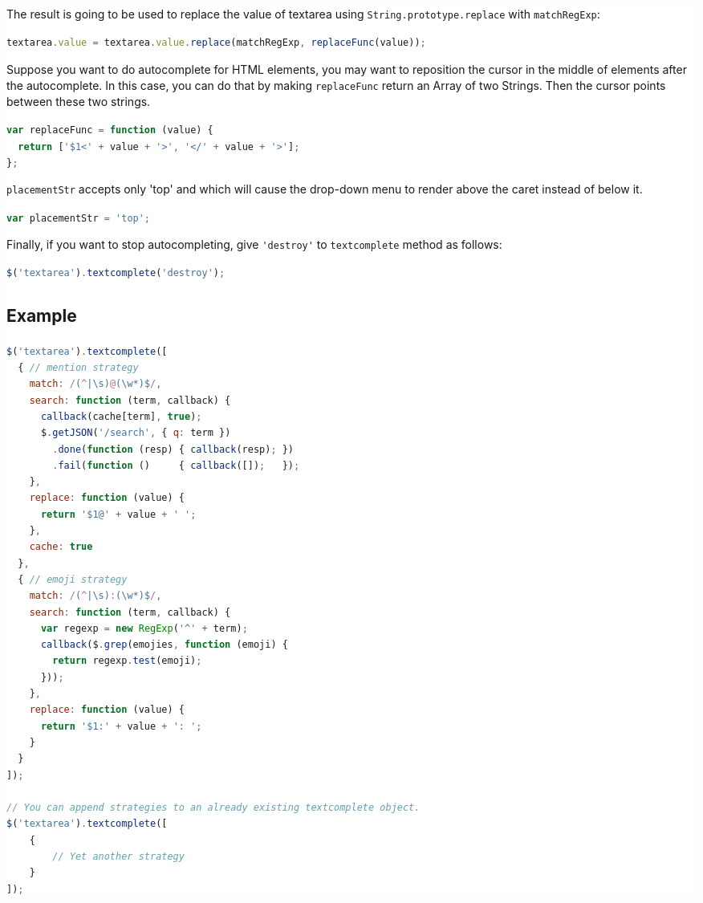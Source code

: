 The result is going to be used to replace the value of textarea using `String.prototype.replace` with `matchRegExp`:

```js
textarea.value = textarea.value.replace(matchRegExp, replaceFunc(value));
```

Suppose you want to do autocomplete for HTML elements, you may want to reposition the cursor in the middle of elements after the autocomplete. In this case, you can do that by making `replaceFunc` return an Array of two Strings. Then the cursor points between these two strings.

```js
var replaceFunc = function (value) {
  return ['$1<' + value + '>', '</' + value + '>'];
};
```

`placementStr` accepts only 'top' and which will cause the drop-down menu to render above the caret instead of below it.

```js
var placementStr = 'top';
```

Finally, if you want to stop autocompleting, give `'destroy'` to `textcomplete` method as follows:

```js
$('textarea').textcomplete('destroy');
```

Example
-------

```js
$('textarea').textcomplete([
  { // mention strategy
    match: /(^|\s)@(\w*)$/,
    search: function (term, callback) {
      callback(cache[term], true);
      $.getJSON('/search', { q: term })
        .done(function (resp) { callback(resp); })
        .fail(function ()     { callback([]);   });
    },
    replace: function (value) {
      return '$1@' + value + ' ';
    },
    cache: true
  },
  { // emoji strategy
    match: /(^|\s):(\w*)$/,
    search: function (term, callback) {
      var regexp = new RegExp('^' + term);
      callback($.grep(emojies, function (emoji) {
        return regexp.test(emoji);
      }));
    },
    replace: function (value) {
      return '$1:' + value + ': ';
    }
  }
]);

// You can append strategies to an already existing textcomplete object.
$('textarea').textcomplete([
    {
        // Yet another strategy
    }
]);
```
